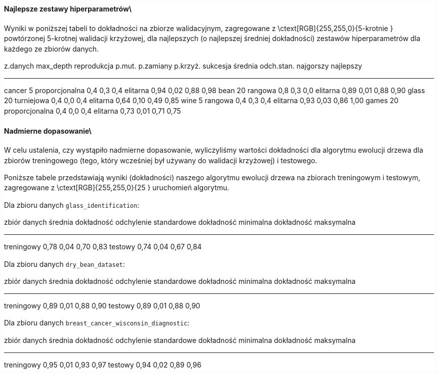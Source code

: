 #### Najlepsze zestawy hiperparametrów\
Wyniki w poniższej tabeli to dokładności na zbiorze walidacyjnym, zagregowane z \ctext[RGB]{255,255,0}{$5$-krotnie } powtórzonej 5-krotnej walidacji krzyżowej, dla najlepszych (o najlepszej średniej dokładności) zestawów hiperparametrów dla każdego ze zbiorów danych.

 z.danych      max_depth      reprodukcja      p.mut.   p.zamiany   p.krzyż.   sukcesja   średnia   odch.stan.   najgorszy   najlepszy
---------- ----------------- ---------------- -------- ----------- ---------- ---------- --------- ------------ ----------- ------------
 cancer            5          proporcjonalna   0,4      0,3         0,4        elitarna     0,94       0,02          0,88       0,98
  bean             20         rangowa          0,8      0,3         0,0        elitarna     0,89       0,01          0,88       0,90
 glass             20         turniejowa       0,4      0,0         0,4        elitarna     0,64       0,10          0,49       0,85
 wine              5          rangowa          0,4      0,3         0,4        elitarna     0,93       0,03          0,86       1,00
 games             20         proporcjonalna   0,4      0,0         0,4        elitarna     0,73       0,01          0,71       0,75

#### Nadmierne dopasowanie\

W celu ustalenia, czy wystąpiło nadmierne dopasowanie, wyliczyliśmy wartości dokładności dla algorytmu ewolucji drzewa dla zbiorów treningowego (tego, który wcześniej był używany do walidacji krzyżowej) i testowego.

Poniższe tabele przedstawiają wyniki (dokładności) naszego algorytmu ewolucji drzewa na zbiorach treningowym i testowym, zagregowane z \ctext[RGB]{255,255,0}{$25$ } uruchomień algorytmu.

Dla zbioru danych ```glass_identification```:

 zbiór danych   średnia dokładność   odchylenie standardowe   dokładność minimalna   dokładność maksymalna
-------------- -------------------- ------------------------ ---------------------- -----------------------
 treningowy              0,78                 0,04                  0,70                 0,83
 testowy                 0,74                 0,04                  0,67                 0,84

Dla zbioru danych ```dry_bean_dataset```:

 zbiór danych   średnia dokładność   odchylenie standardowe   dokładność minimalna   dokładność maksymalna
-------------- -------------------- ------------------------ ---------------------- -----------------------
 treningowy              0,89                 0,01                  0,88                 0,90
 testowy                 0,89                 0,01                  0,88                 0,90

Dla zbioru danych ```breast_cancer_wisconsin_diagnostic```:

 zbiór danych   średnia dokładność   odchylenie standardowe   dokładność minimalna   dokładność maksymalna
-------------- -------------------- ------------------------ ---------------------- -----------------------
 treningowy              0,95                 0,01                  0,93                 0,97
 testowy                 0,94                 0,02                  0,89                 0,96
